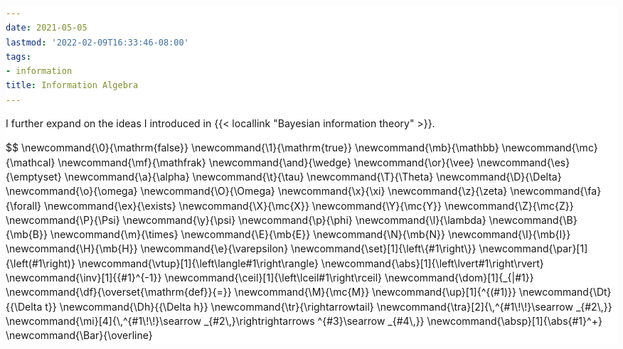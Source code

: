 ```yaml
---
date: 2021-05-05
lastmod: '2022-02-09T16:33:46-08:00'
tags:
- information
title: Information Algebra
---
```



I further expand on the ideas I introduced in {{< locallink "Bayesian information theory" >}}. 


$$
\\newcommand{\\0}{\\mathrm{false}}
\\newcommand{\\1}{\\mathrm{true}}
\\newcommand{\\mb}{\\mathbb}
\\newcommand{\\mc}{\\mathcal}
\\newcommand{\\mf}{\\mathfrak}
\\newcommand{\\and}{\\wedge}
\\newcommand{\\or}{\\vee}
\\newcommand{\\es}{\\emptyset}
\\newcommand{\\a}{\\alpha}
\\newcommand{\\t}{\\tau}
\\newcommand{\\T}{\\Theta}
\\newcommand{\\D}{\\Delta}
\\newcommand{\\o}{\\omega}
\\newcommand{\\O}{\\Omega}
\\newcommand{\\x}{\\xi}
\\newcommand{\\z}{\\zeta}
\\newcommand{\\fa}{\\forall}
\\newcommand{\\ex}{\\exists}
\\newcommand{\\X}{\\mc{X}}
\\newcommand{\\Y}{\\mc{Y}}
\\newcommand{\\Z}{\\mc{Z}}
\\newcommand{\\P}{\\Psi}
\\newcommand{\\y}{\\psi}
\\newcommand{\\p}{\\phi}
\\newcommand{\\l}{\\lambda}
\\newcommand{\\B}{\\mb{B}}
\\newcommand{\\m}{\\times}
\\newcommand{\\E}{\\mb{E}}
\\newcommand{\\N}{\\mb{N}}
\\newcommand{\\I}{\\mb{I}}
\\newcommand{\\H}{\\mb{H}}
\\newcommand{\\e}{\\varepsilon}
\\newcommand{\\set}\[1\]{\\left\\{#1\\right\\}}
\\newcommand{\\par}\[1\]{\\left(#1\\right)}
\\newcommand{\\vtup}\[1\]{\\left\\langle#1\\right\\rangle}
\\newcommand{\\abs}\[1\]{\\left\\lvert#1\\right\\rvert}
\\newcommand{\\inv}\[1\]{{#1}^{-1}}
\\newcommand{\\ceil}\[1\]{\\left\\lceil#1\\right\\rceil}
\\newcommand{\\dom}\[1\]{\_{|#1}}
\\newcommand{\\df}{\\overset{\\mathrm{def}}{=}}
\\newcommand{\\M}{\\mc{M}}
\\newcommand{\\up}\[1\]{^{(#1)}}
\\newcommand{\\Dt}{{\\Delta t}}
\\newcommand{\\Dh}{{\\Delta h}}
\\newcommand{\\tr}{\\rightarrowtail}
\\newcommand{\\tra}\[2\]{\\,^{#1\\!\\!}\\searrow \_{#2\\,}}
\\newcommand{\\mi}\[4\]{\\,^{#1\\!\\!}\\searrow \_{#2\\,}\\rightrightarrows ^{#3}\\searrow \_{#4\\,}}
\\newcommand{\\absp}\[1\]{\\abs{#1}^+}
\\newcommand{\\Bar}{\\overline}